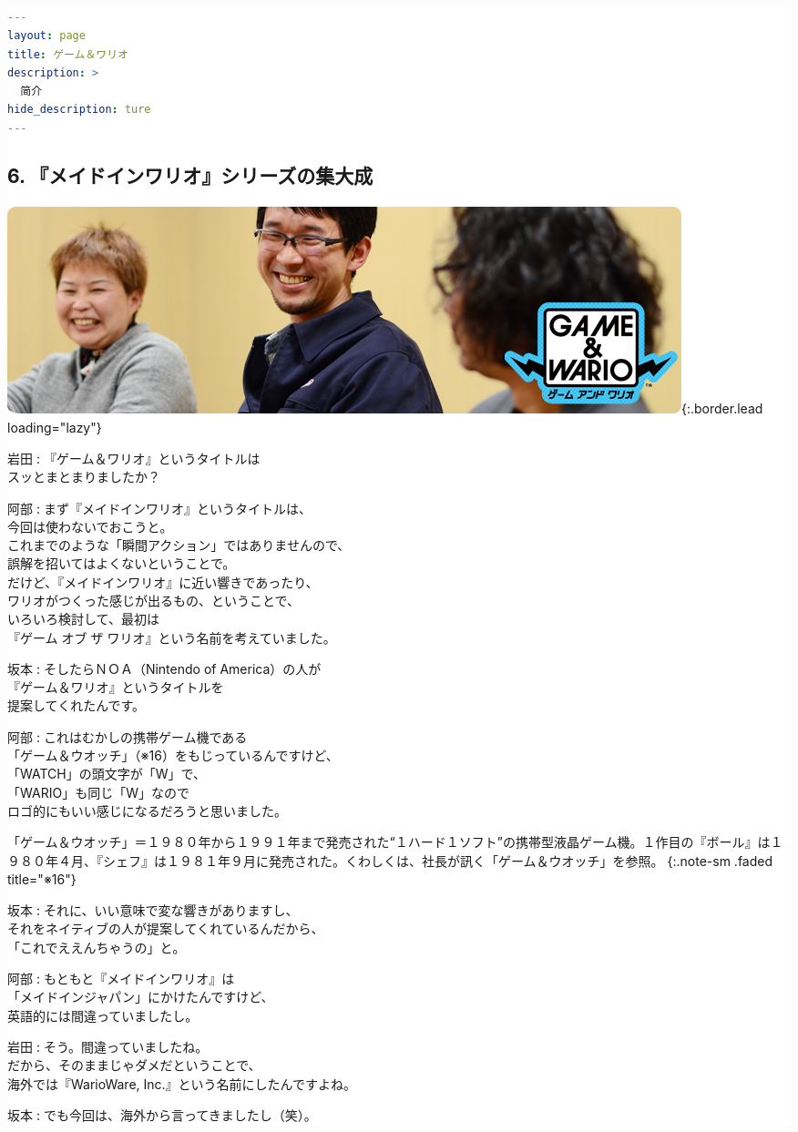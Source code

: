 ```yaml
---
layout: page
title: ゲーム＆ワリオ
description: >
  简介
hide_description: ture
---
```


## 6. 『メイドインワリオ』シリーズの集大成

![](/interviews/jp/wiiu/asaj/vol1/img/mainvisual6.jpg){:.border.lead loading="lazy"}


岩田
: 『ゲーム＆ワリオ』というタイトルは<br>スッとまとまりましたか？

阿部
: まず『メイドインワリオ』というタイトルは、<br>今回は使わないでおこうと。<br>これまでのような「瞬間アクション」ではありませんので、<br>誤解を招いてはよくないということで。<br>だけど、『メイドインワリオ』に近い響きであったり、<br>ワリオがつくった感じが出るもの、ということで、<br>いろいろ検討して、最初は<br>『ゲーム オブ ザ ワリオ』という名前を考えていました。

坂本
: そしたらＮＯＡ（Nintendo of America）の人が<br>『ゲーム＆ワリオ』というタイトルを<br>提案してくれたんです。

阿部
: これはむかしの携帯ゲーム機である<br>「ゲーム＆ウオッチ」（※16）をもじっているんですけど、<br>「WATCH」の頭文字が「W」で、<br>「WARIO」も同じ「W」なので<br>ロゴ的にもいい感じになるだろうと思いました。


「ゲーム＆ウオッチ」＝１９８０年から１９９１年まで発売された“１ハード１ソフト”の携帯型液晶ゲーム機。１作目の『ボール』は１９８０年４月、『シェフ』は１９８１年９月に発売された。くわしくは、社長が訊く「ゲーム＆ウオッチ」を参照。
{:.note-sm .faded title="※16"}

坂本
: それに、いい意味で変な響きがありますし、<br>それをネイティブの人が提案してくれているんだから、<br>「これでええんちゃうの」と。

阿部
: もともと『メイドインワリオ』は<br>「メイドインジャパン」にかけたんですけど、<br>英語的には間違っていましたし。

岩田
: そう。間違っていましたね。<br>だから、そのままじゃダメだということで、<br>海外では『WarioWare, Inc.』という名前にしたんですよね。

坂本
: でも今回は、海外から言ってきましたし（笑）。
